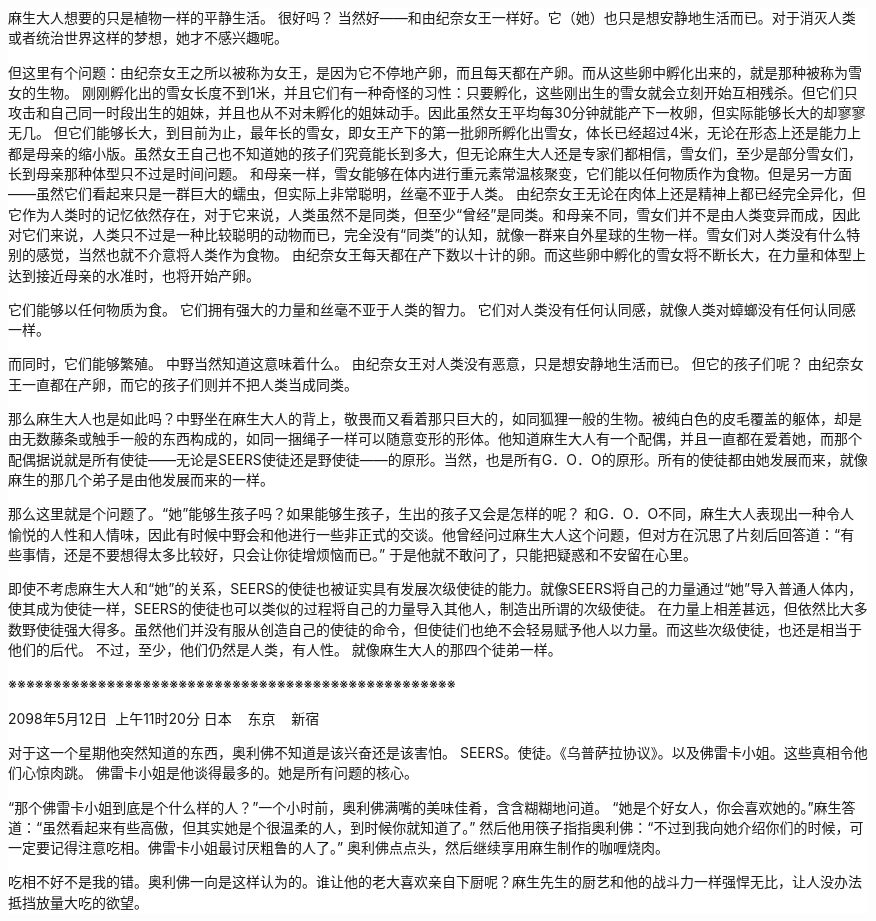 麻生大人想要的只是植物一样的平静生活。
很好吗？
当然好——和由纪奈女王一样好。它（她）也只是想安静地生活而已。对于消灭人类或者统治世界这样的梦想，她才不感兴趣呢。

但这里有个问题：由纪奈女王之所以被称为女王，是因为它不停地产卵，而且每天都在产卵。而从这些卵中孵化出来的，就是那种被称为雪女的生物。
刚刚孵化出的雪女长度不到1米，并且它们有一种奇怪的习性：只要孵化，这些刚出生的雪女就会立刻开始互相残杀。但它们只攻击和自己同一时段出生的姐妹，并且也从不对未孵化的姐妹动手。因此虽然女王平均每30分钟就能产下一枚卵，但实际能够长大的却寥寥无几。
但它们能够长大，到目前为止，最年长的雪女，即女王产下的第一批卵所孵化出雪女，体长已经超过4米，无论在形态上还是能力上都是母亲的缩小版。虽然女王自己也不知道她的孩子们究竟能长到多大，但无论麻生大人还是专家们都相信，雪女们，至少是部分雪女们，长到母亲那种体型只不过是时间问题。
和母亲一样，雪女能够在体内进行重元素常温核聚变，它们能以任何物质作为食物。但是另一方面——虽然它们看起来只是一群巨大的蠕虫，但实际上非常聪明，丝毫不亚于人类。
由纪奈女王无论在肉体上还是精神上都已经完全异化，但它作为人类时的记忆依然存在，对于它来说，人类虽然不是同类，但至少“曾经”是同类。和母亲不同，雪女们并不是由人类变异而成，因此对它们来说，人类只不过是一种比较聪明的动物而已，完全没有“同类”的认知，就像一群来自外星球的生物一样。雪女们对人类没有什么特别的感觉，当然也就不介意将人类作为食物。
由纪奈女王每天都在产下数以十计的卵。而这些卵中孵化的雪女将不断长大，在力量和体型上达到接近母亲的水准时，也将开始产卵。

它们能够以任何物质为食。
它们拥有强大的力量和丝毫不亚于人类的智力。
它们对人类没有任何认同感，就像人类对蟑螂没有任何认同感一样。

而同时，它们能够繁殖。
中野当然知道这意味着什么。
由纪奈女王对人类没有恶意，只是想安静地生活而已。
但它的孩子们呢？
由纪奈女王一直都在产卵，而它的孩子们则并不把人类当成同类。

那么麻生大人也是如此吗？中野坐在麻生大人的背上，敬畏而又看着那只巨大的，如同狐狸一般的生物。被纯白色的皮毛覆盖的躯体，却是由无数藤条或触手一般的东西构成的，如同一捆绳子一样可以随意变形的形体。他知道麻生大人有一个配偶，并且一直都在爱着她，而那个配偶据说就是所有使徒——无论是SEERS使徒还是野使徒——的原形。当然，也是所有G．O．O的原形。所有的使徒都由她发展而来，就像麻生的那几个弟子是由他发展而来的一样。

那么这里就是个问题了。“她”能够生孩子吗？如果能够生孩子，生出的孩子又会是怎样的呢？
和G．O．O不同，麻生大人表现出一种令人愉悦的人性和人情味，因此有时候中野会和他进行一些非正式的交谈。他曾经问过麻生大人这个问题，但对方在沉思了片刻后回答道：“有些事情，还是不要想得太多比较好，只会让你徒增烦恼而已。”
于是他就不敢问了，只能把疑惑和不安留在心里。

即使不考虑麻生大人和“她”的关系，SEERS的使徒也被证实具有发展次级使徒的能力。就像SEERS将自己的力量通过“她”导入普通人体内，使其成为使徒一样，SEERS的使徒也可以类似的过程将自己的力量导入其他人，制造出所谓的次级使徒。
在力量上相差甚远，但依然比大多数野使徒强大得多。虽然他们并没有服从创造自己的使徒的命令，但使徒们也绝不会轻易赋予他人以力量。而这些次级使徒，也还是相当于他们的后代。
不过，至少，他们仍然是人类，有人性。
就像麻生大人的那四个徒弟一样。


※※※※※※※※※※※※※※※※※※※※※※※※※※※※※※※※※※※※※※※※※※※※※※※※※※


2098年5月12日&nbsp;&nbsp;上午11时20分
日本&nbsp;&nbsp;&nbsp;&nbsp;东京&nbsp;&nbsp;&nbsp;&nbsp;新宿

对于这一个星期他突然知道的东西，奥利佛不知道是该兴奋还是该害怕。
SEERS。使徒。《乌普萨拉协议》。以及佛雷卡小姐。这些真相令他们心惊肉跳。
佛雷卡小姐是他谈得最多的。她是所有问题的核心。

“那个佛雷卡小姐到底是个什么样的人？”一个小时前，奥利佛满嘴的美味佳肴，含含糊糊地问道。
“她是个好女人，你会喜欢她的。”麻生答道：“虽然看起来有些高傲，但其实她是个很温柔的人，到时候你就知道了。”
然后他用筷子指指奥利佛：“不过到我向她介绍你们的时候，可一定要记得注意吃相。佛雷卡小姐最讨厌粗鲁的人了。”
奥利佛点点头，然后继续享用麻生制作的咖喱烧肉。

吃相不好不是我的错。奥利佛一向是这样认为的。谁让他的老大喜欢亲自下厨呢？麻生先生的厨艺和他的战斗力一样强悍无比，让人没办法抵挡放量大吃的欲望。
